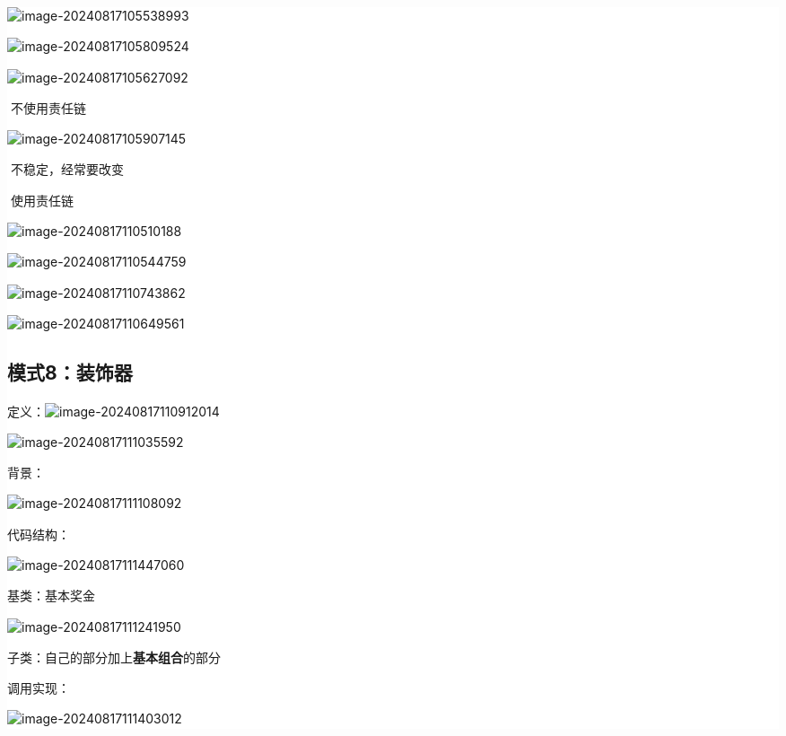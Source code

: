 ![image-20240817105538993](C:\Users\qhr\AppData\Roaming\Typora\typora-user-images\image-20240817105538993.png)

![image-20240817105809524](C:\Users\qhr\AppData\Roaming\Typora\typora-user-images\image-20240817105809524.png)

![image-20240817105627092](C:\Users\qhr\AppData\Roaming\Typora\typora-user-images\image-20240817105627092.png)

​			不使用责任链

![image-20240817105907145](C:\Users\qhr\AppData\Roaming\Typora\typora-user-images\image-20240817105907145.png)



​			不稳定，经常要改变

​			使用责任链

![image-20240817110510188](C:\Users\qhr\AppData\Roaming\Typora\typora-user-images\image-20240817110510188.png)

![image-20240817110544759](C:\Users\qhr\AppData\Roaming\Typora\typora-user-images\image-20240817110544759.png)

![image-20240817110743862](C:\Users\qhr\AppData\Roaming\Typora\typora-user-images\image-20240817110743862.png)

![image-20240817110649561](C:\Users\qhr\AppData\Roaming\Typora\typora-user-images\image-20240817110649561.png)

## 模式8：装饰器

定义：![image-20240817110912014](C:\Users\qhr\AppData\Roaming\Typora\typora-user-images\image-20240817110912014.png)

![image-20240817111035592](C:\Users\qhr\AppData\Roaming\Typora\typora-user-images\image-20240817111035592.png)

背景：

![image-20240817111108092](C:\Users\qhr\AppData\Roaming\Typora\typora-user-images\image-20240817111108092.png)



代码结构：



![image-20240817111447060](C:\Users\qhr\AppData\Roaming\Typora\typora-user-images\image-20240817111447060.png)

基类：基本奖金





![image-20240817111241950](C:\Users\qhr\AppData\Roaming\Typora\typora-user-images\image-20240817111241950.png)

子类：自己的部分加上**基本组合**的部分

调用实现：

![image-20240817111403012](C:\Users\qhr\AppData\Roaming\Typora\typora-user-images\image-20240817111403012.png)
